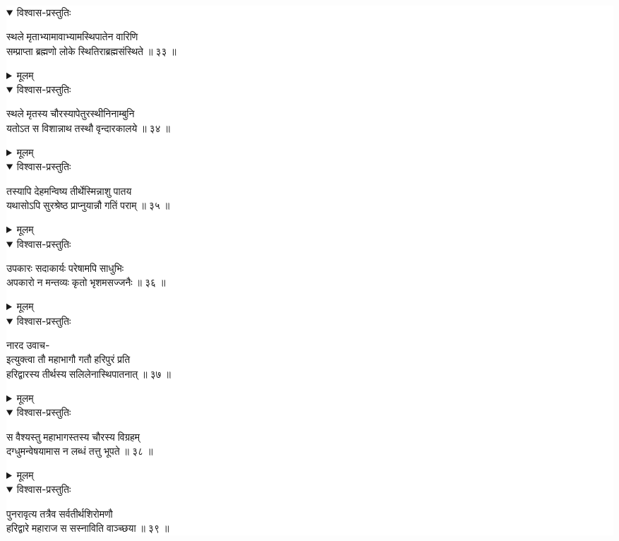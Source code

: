 
<details open><summary>विश्वास-प्रस्तुतिः</summary>

स्थले मृताभ्यामावाभ्यामस्थिपातेन वारिणि  
सम्प्राप्ता ब्रह्मणो लोके स्थितिराब्रह्मसंस्थिते ॥ ३३ ॥
</details>

<details><summary>मूलम्</summary></details>



<details open><summary>विश्वास-प्रस्तुतिः</summary>

स्थले मृतस्य चौरस्यापेतुरस्थीनिनाम्बुनि  
यतोऽत स विशान्नाथ तस्थौ वृन्दारकालये ॥ ३४ ॥
</details>

<details><summary>मूलम्</summary></details>



<details open><summary>विश्वास-प्रस्तुतिः</summary>

तस्यापि देहमन्विष्य तीर्थेस्मिन्नाशु पातय  
यथासोऽपि सुरश्रेष्ठ प्राप्नुयान्नौ गतिं पराम् ॥ ३५ ॥
</details>

<details><summary>मूलम्</summary></details>



<details open><summary>विश्वास-प्रस्तुतिः</summary>

उपकारः सदाकार्यः परेषामपि साधुभिः  
अपकारो न मन्तव्यः कृतो भृशमसज्जनैः ॥ ३६ ॥
</details>

<details><summary>मूलम्</summary></details>



<details open><summary>विश्वास-प्रस्तुतिः</summary>

नारद उवाच-  
इत्युक्त्वा तौ महाभागौ गतौ हरिपुरं प्रति  
हरिद्वारस्य तीर्थस्य सलिलेनास्थिपातनात् ॥ ३७ ॥
</details>

<details><summary>मूलम्</summary></details>



<details open><summary>विश्वास-प्रस्तुतिः</summary>

स वैश्यस्तु महाभागस्तस्य चौरस्य विग्रहम्  
दग्धुमन्वेषयामास न लब्धं तत्तु भूपते ॥ ३८ ॥
</details>

<details><summary>मूलम्</summary></details>



<details open><summary>विश्वास-प्रस्तुतिः</summary>

पुनरावृत्य तत्रैव सर्वतीर्थशिरोमणौ  
हरिद्वारे महाराज स सस्नाविति वाञ्च्छया ॥ ३९ ॥
</details>
